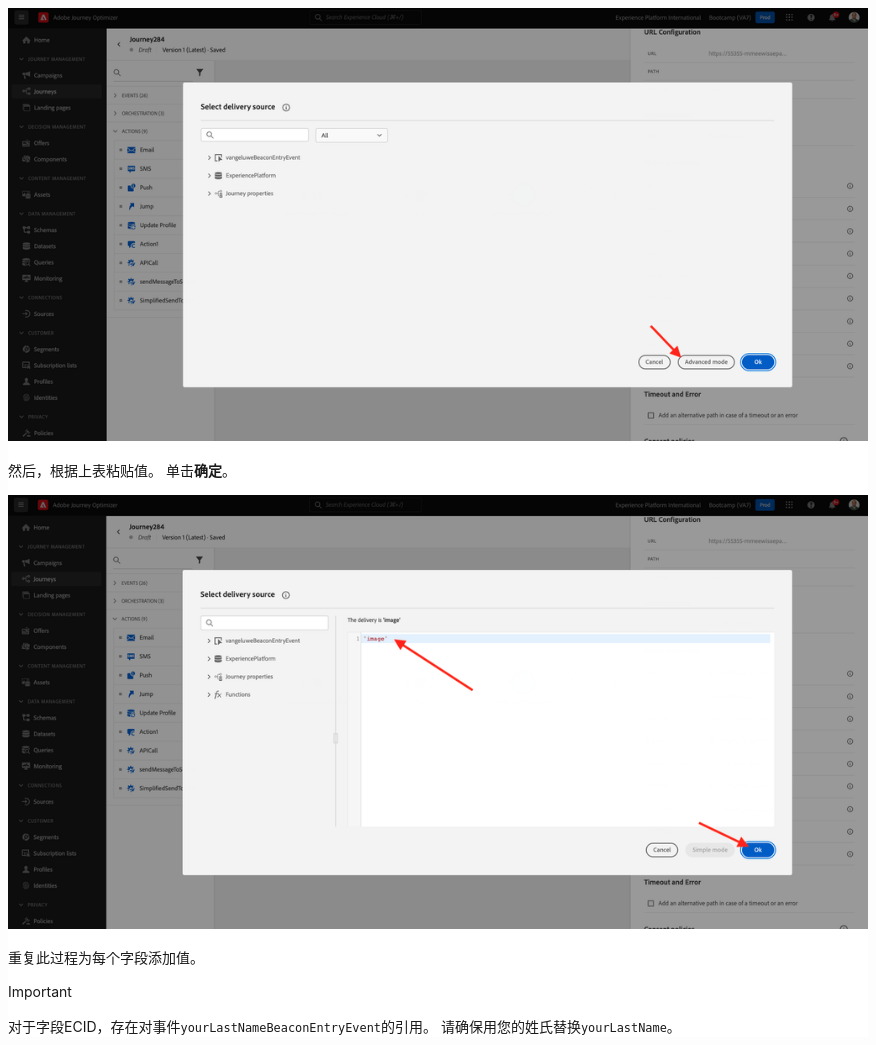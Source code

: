 ![ACOP](./images/jomsg18.png)

然后，根据上表粘贴值。 单击&#x200B;**确定**。

![ACOP](./images/jomsg19.png)

重复此过程为每个字段添加值。

>[!IMPORTANT]
>
>对于字段ECID，存在对事件`yourLastNameBeaconEntryEvent`的引用。 请确保用您的姓氏替换`yourLastName`。
